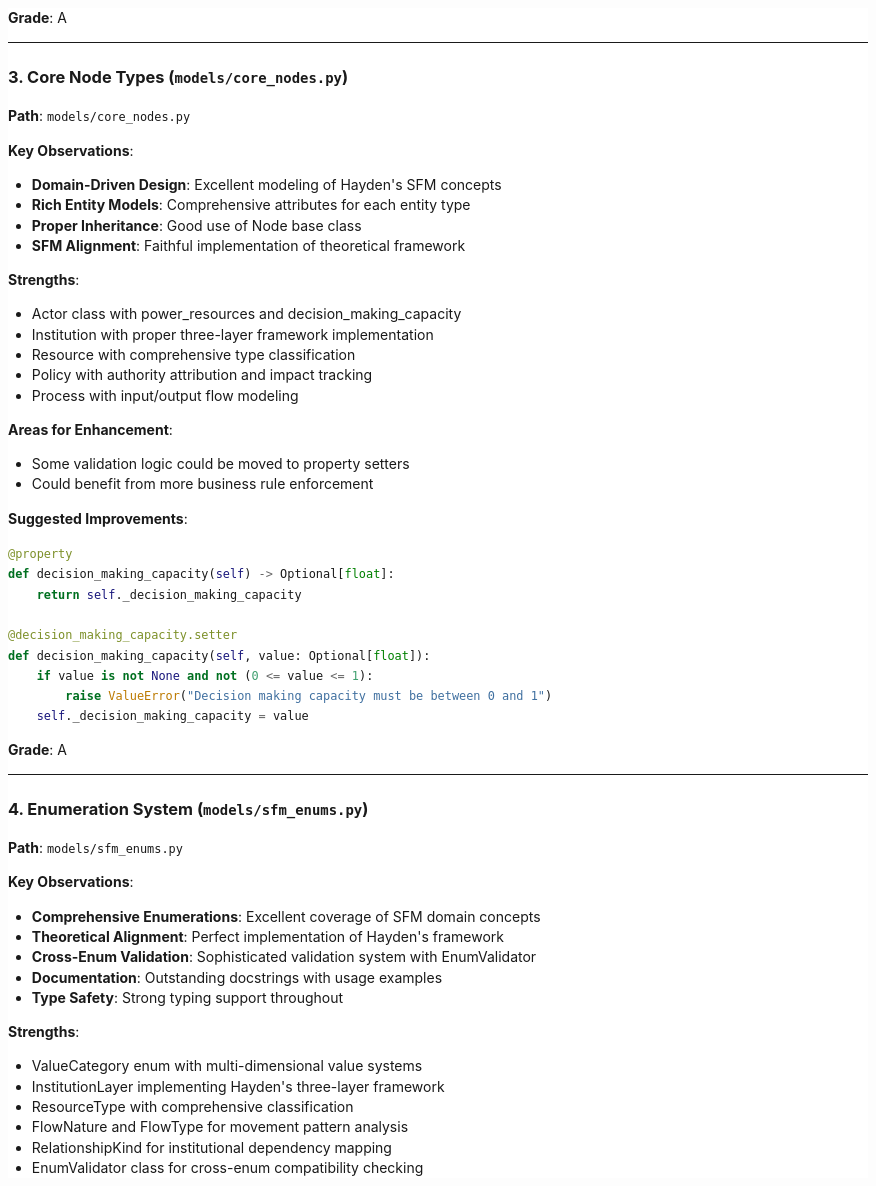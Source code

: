 **Grade**: A

---

### 3. Core Node Types (`models/core_nodes.py`)
**Path**: `models/core_nodes.py`

**Key Observations**:
- **Domain-Driven Design**: Excellent modeling of Hayden's SFM concepts
- **Rich Entity Models**: Comprehensive attributes for each entity type
- **Proper Inheritance**: Good use of Node base class
- **SFM Alignment**: Faithful implementation of theoretical framework

**Strengths**:
- Actor class with power_resources and decision_making_capacity
- Institution with proper three-layer framework implementation
- Resource with comprehensive type classification
- Policy with authority attribution and impact tracking
- Process with input/output flow modeling

**Areas for Enhancement**:
- Some validation logic could be moved to property setters
- Could benefit from more business rule enforcement

**Suggested Improvements**:
```python
@property
def decision_making_capacity(self) -> Optional[float]:
    return self._decision_making_capacity

@decision_making_capacity.setter
def decision_making_capacity(self, value: Optional[float]):
    if value is not None and not (0 <= value <= 1):
        raise ValueError("Decision making capacity must be between 0 and 1")
    self._decision_making_capacity = value
```

**Grade**: A

---

### 4. Enumeration System (`models/sfm_enums.py`)
**Path**: `models/sfm_enums.py`

**Key Observations**:
- **Comprehensive Enumerations**: Excellent coverage of SFM domain concepts
- **Theoretical Alignment**: Perfect implementation of Hayden's framework
- **Cross-Enum Validation**: Sophisticated validation system with EnumValidator
- **Documentation**: Outstanding docstrings with usage examples
- **Type Safety**: Strong typing support throughout

**Strengths**:
- ValueCategory enum with multi-dimensional value systems
- InstitutionLayer implementing Hayden's three-layer framework
- ResourceType with comprehensive classification
- FlowNature and FlowType for movement pattern analysis
- RelationshipKind for institutional dependency mapping
- EnumValidator class for cross-enum compatibility checking
